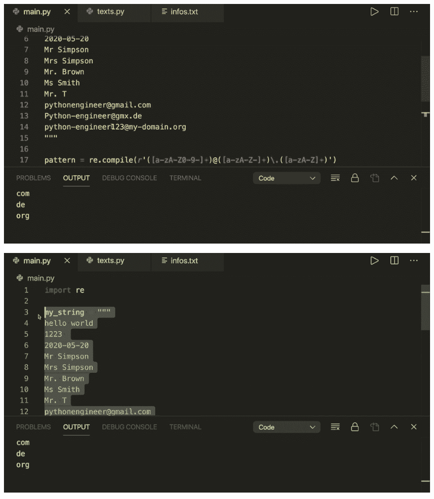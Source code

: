 ![](img/da8ee5de7a086ab699eec08ed957b1f1_226.png)

![](img/da8ee5de7a086ab699eec08ed957b1f1_227.png)
